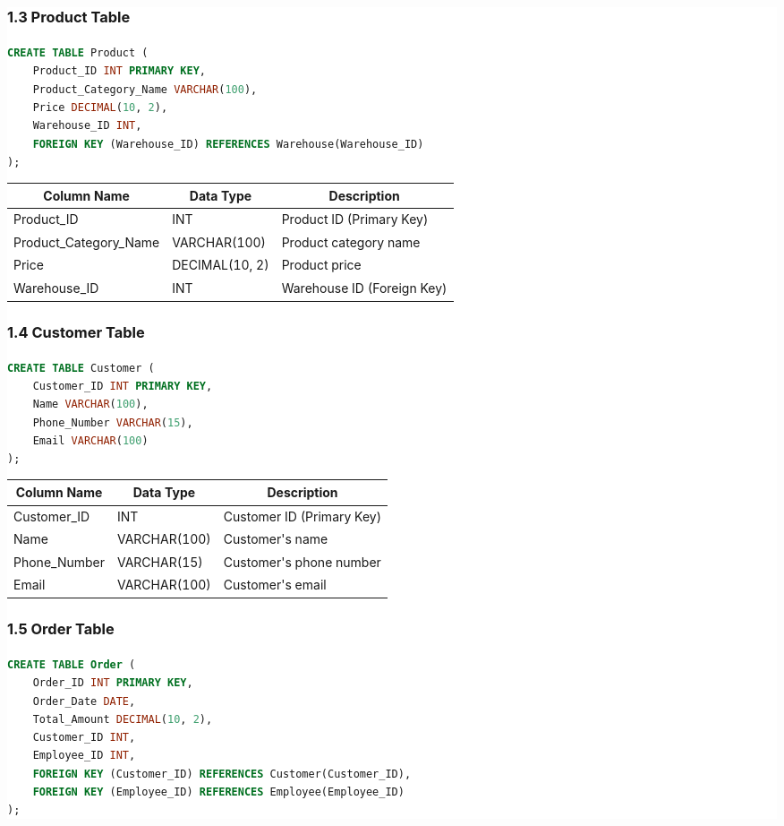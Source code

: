 ### 1.3 Product Table
```sql
CREATE TABLE Product (
    Product_ID INT PRIMARY KEY,
    Product_Category_Name VARCHAR(100),
    Price DECIMAL(10, 2),
    Warehouse_ID INT,
    FOREIGN KEY (Warehouse_ID) REFERENCES Warehouse(Warehouse_ID)
);
```

| Column Name              | Data Type        | Description                       |
|--------------------------|------------------|-----------------------------------|
| Product_ID               | INT              | Product ID (Primary Key)          |
| Product_Category_Name     | VARCHAR(100)     | Product category name            |
| Price                    | DECIMAL(10, 2)   | Product price                    |
| Warehouse_ID             | INT              | Warehouse ID (Foreign Key)        |

### 1.4 Customer Table
```sql
CREATE TABLE Customer (
    Customer_ID INT PRIMARY KEY,
    Name VARCHAR(100),
    Phone_Number VARCHAR(15),
    Email VARCHAR(100)
);
```

| Column Name       | Data Type        | Description                       |
|-------------------|------------------|-----------------------------------|
| Customer_ID       | INT              | Customer ID (Primary Key)         |
| Name              | VARCHAR(100)     | Customer's name                  |
| Phone_Number      | VARCHAR(15)      | Customer's phone number          |
| Email             | VARCHAR(100)     | Customer's email                 |

### 1.5 Order Table
```sql
CREATE TABLE Order (
    Order_ID INT PRIMARY KEY,
    Order_Date DATE,
    Total_Amount DECIMAL(10, 2),
    Customer_ID INT,
    Employee_ID INT,
    FOREIGN KEY (Customer_ID) REFERENCES Customer(Customer_ID),
    FOREIGN KEY (Employee_ID) REFERENCES Employee(Employee_ID)
);
```
